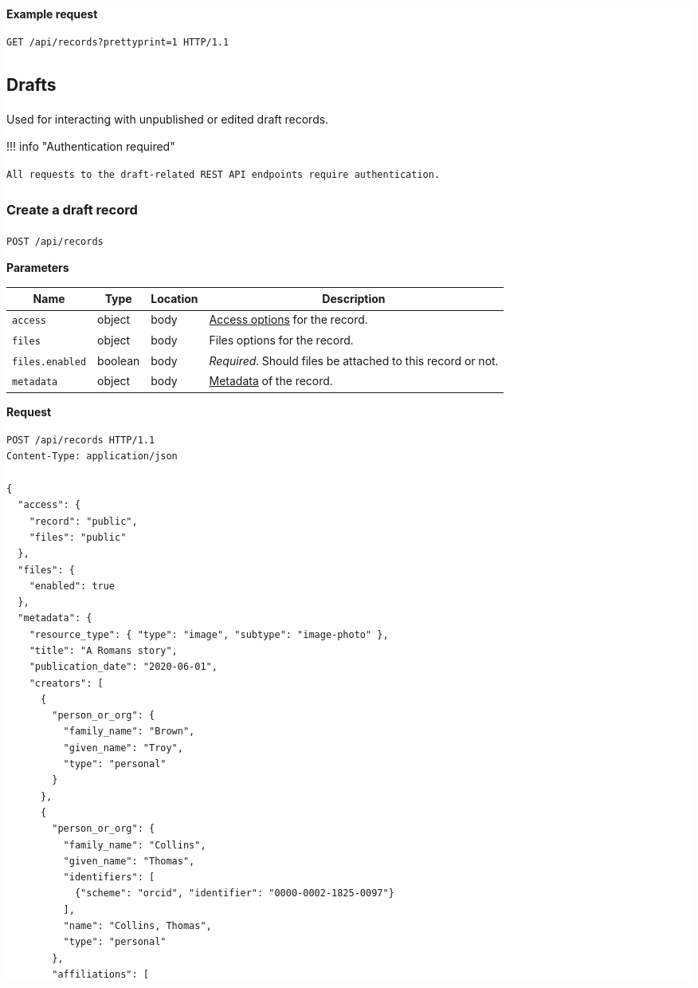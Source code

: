 **Example request**

```http
GET /api/records?prettyprint=1 HTTP/1.1
```

## Drafts

Used for interacting with unpublished or edited draft records.

!!! info "Authentication required"

    All requests to the draft-related REST API endpoints require authentication.

### Create a draft record

`POST /api/records`

**Parameters**

| Name       | Type   | Location | Description                                                  |
| ---------- | ------ | -------- | ------------------------------------------------------------ |
| `access`   | object | body     | [Access options](metadata.md#access-information) for the record. |
| `files`    | object | body     | Files options for the record. |
| `files.enabled` | boolean | body     | *Required*. Should files be attached to this record or not. |
| `metadata` | object | body     | [Metadata](metadata.md#metadata) of the record. |


**Request**

```http
POST /api/records HTTP/1.1
Content-Type: application/json

{
  "access": {
    "record": "public",
    "files": "public"
  },
  "files": {
    "enabled": true
  },
  "metadata": {
    "resource_type": { "type": "image", "subtype": "image-photo" },
    "title": "A Romans story",
    "publication_date": "2020-06-01",
    "creators": [
      {
        "person_or_org": {
          "family_name": "Brown",
          "given_name": "Troy",
          "type": "personal"
        }
      },
      {
        "person_or_org": {
          "family_name": "Collins",
          "given_name": "Thomas",
          "identifiers": [
            {"scheme": "orcid", "identifier": "0000-0002-1825-0097"}
          ],
          "name": "Collins, Thomas",
          "type": "personal"
        },
        "affiliations": [
```